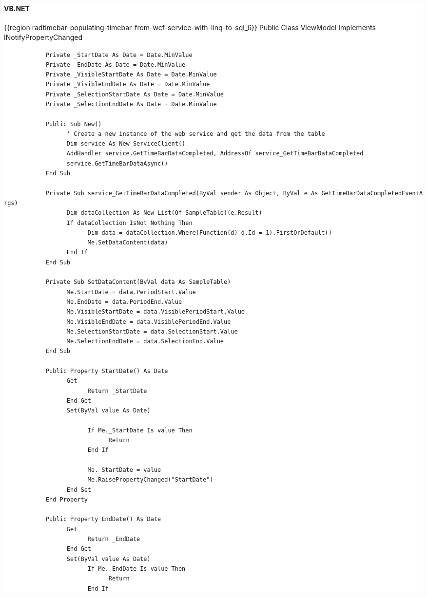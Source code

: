 #### __VB.NET__

{{region radtimebar-populating-timebar-from-wcf-service-with-linq-to-sql_6}}
	Public Class ViewModel
	      Implements INotifyPropertyChanged
	
	            Private _StartDate As Date = Date.MinValue
	            Private _EndDate As Date = Date.MinValue
	            Private _VisibleStartDate As Date = Date.MinValue
	            Private _VisibleEndDate As Date = Date.MinValue
	            Private _SelectionStartDate As Date = Date.MinValue
	            Private _SelectionEndDate As Date = Date.MinValue
	
	            Public Sub New()
	                  ' Create a new instance of the web service and get the data from the table
	                  Dim service As New ServiceClient()
	                  AddHandler service.GetTimeBarDataCompleted, AddressOf service_GetTimeBarDataCompleted
	                  service.GetTimeBarDataAsync()
	            End Sub
	
	            Private Sub service_GetTimeBarDataCompleted(ByVal sender As Object, ByVal e As GetTimeBarDataCompletedEventArgs)
	                  Dim dataCollection As New List(Of SampleTable)(e.Result)
	                  If dataCollection IsNot Nothing Then
	                        Dim data = dataCollection.Where(Function(d) d.Id = 1).FirstOrDefault()
	                        Me.SetDataContent(data)
	                  End If
	            End Sub
	
	            Private Sub SetDataContent(ByVal data As SampleTable)
	                  Me.StartDate = data.PeriodStart.Value
	                  Me.EndDate = data.PeriodEnd.Value
	                  Me.VisibleStartDate = data.VisiblePeriodStart.Value
	                  Me.VisibleEndDate = data.VisiblePeriodEnd.Value
	                  Me.SelectionStartDate = data.SelectionStart.Value
	                  Me.SelectionEndDate = data.SelectionEnd.Value
	            End Sub
	
	            Public Property StartDate() As Date
	                  Get
	                        Return _StartDate
	                  End Get
	                  Set(ByVal value As Date)
	
	                        If Me._StartDate Is value Then
	                              Return
	                        End If
	
	                        Me._StartDate = value
	                        Me.RaisePropertyChanged("StartDate")
	                  End Set
	            End Property
	
	            Public Property EndDate() As Date
	                  Get
	                        Return _EndDate
	                  End Get
	                  Set(ByVal value As Date)
	                        If Me._EndDate Is value Then
	                              Return
	                        End If
	